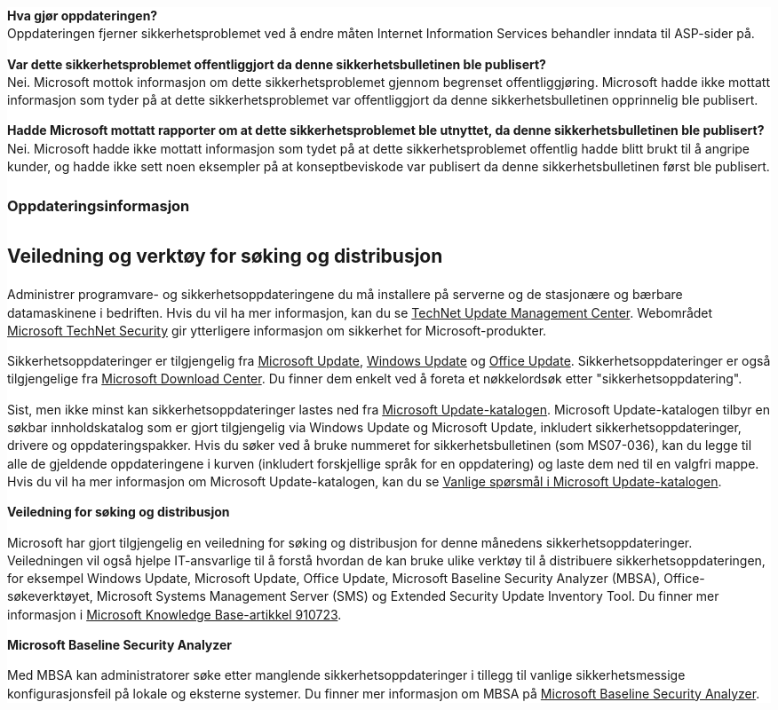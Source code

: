 **Hva gjør oppdateringen?**  
Oppdateringen fjerner sikkerhetsproblemet ved å endre måten Internet Information Services behandler inndata til ASP-sider på.

**Var dette sikkerhetsproblemet offentliggjort da denne sikkerhetsbulletinen ble publisert?**  
Nei. Microsoft mottok informasjon om dette sikkerhetsproblemet gjennom begrenset offentliggjøring. Microsoft hadde ikke mottatt informasjon som tyder på at dette sikkerhetsproblemet var offentliggjort da denne sikkerhetsbulletinen opprinnelig ble publisert.

**Hadde Microsoft mottatt rapporter om at dette sikkerhetsproblemet ble utnyttet, da denne sikkerhetsbulletinen ble publisert?**  
Nei. Microsoft hadde ikke mottatt informasjon som tydet på at dette sikkerhetsproblemet offentlig hadde blitt brukt til å angripe kunder, og hadde ikke sett noen eksempler på at konseptbeviskode var publisert da denne sikkerhetsbulletinen først ble publisert.

### Oppdateringsinformasjon

## Veiledning og verktøy for søking og distribusjon

Administrer programvare- og sikkerhetsoppdateringene du må installere på serverne og de stasjonære og bærbare datamaskinene i bedriften. Hvis du vil ha mer informasjon, kan du se [TechNet Update Management Center](http://go.microsoft.com/fwlink/?linkid=69903). Webområdet [Microsoft TechNet Security](http://go.microsoft.com/fwlink/?linkid=21132) gir ytterligere informasjon om sikkerhet for Microsoft-produkter.

Sikkerhetsoppdateringer er tilgjengelig fra [Microsoft Update](http://go.microsoft.com/fwlink/?linkid=40747), [Windows Update](http://go.microsoft.com/fwlink/?linkid=21130) og [Office Update](http://go.microsoft.com/fwlink/?linkid=21135). Sikkerhetsoppdateringer er også tilgjengelige fra [Microsoft Download Center](http://go.microsoft.com/fwlink/?linkid=21129). Du finner dem enkelt ved å foreta et nøkkelordsøk etter "sikkerhetsoppdatering".

Sist, men ikke minst kan sikkerhetsoppdateringer lastes ned fra [Microsoft Update-katalogen](http://go.microsoft.com/fwlink/?linkid=96155). Microsoft Update-katalogen tilbyr en søkbar innholdskatalog som er gjort tilgjengelig via Windows Update og Microsoft Update, inkludert sikkerhetsoppdateringer, drivere og oppdateringspakker. Hvis du søker ved å bruke nummeret for sikkerhetsbulletinen (som MS07-036), kan du legge til alle de gjeldende oppdateringene i kurven (inkludert forskjellige språk for en oppdatering) og laste dem ned til en valgfri mappe. Hvis du vil ha mer informasjon om Microsoft Update-katalogen, kan du se [Vanlige spørsmål i Microsoft Update-katalogen](http://go.microsoft.com/fwlink/?linkid=97900).

**Veiledning for søking og distribusjon**

Microsoft har gjort tilgjengelig en veiledning for søking og distribusjon for denne månedens sikkerhetsoppdateringer. Veiledningen vil også hjelpe IT-ansvarlige til å forstå hvordan de kan bruke ulike verktøy til å distribuere sikkerhetsoppdateringen, for eksempel Windows Update, Microsoft Update, Office Update, Microsoft Baseline Security Analyzer (MBSA), Office-søkeverktøyet, Microsoft Systems Management Server (SMS) og Extended Security Update Inventory Tool. Du finner mer informasjon i [Microsoft Knowledge Base-artikkel 910723](http://support.microsoft.com/kb/910723).

**Microsoft Baseline Security Analyzer**

Med MBSA kan administratorer søke etter manglende sikkerhetsoppdateringer i tillegg til vanlige sikkerhetsmessige konfigurasjonsfeil på lokale og eksterne systemer. Du finner mer informasjon om MBSA på [Microsoft Baseline Security Analyzer](http://www.microsoft.com/technet/security/tools/mbsahome.mspx).
